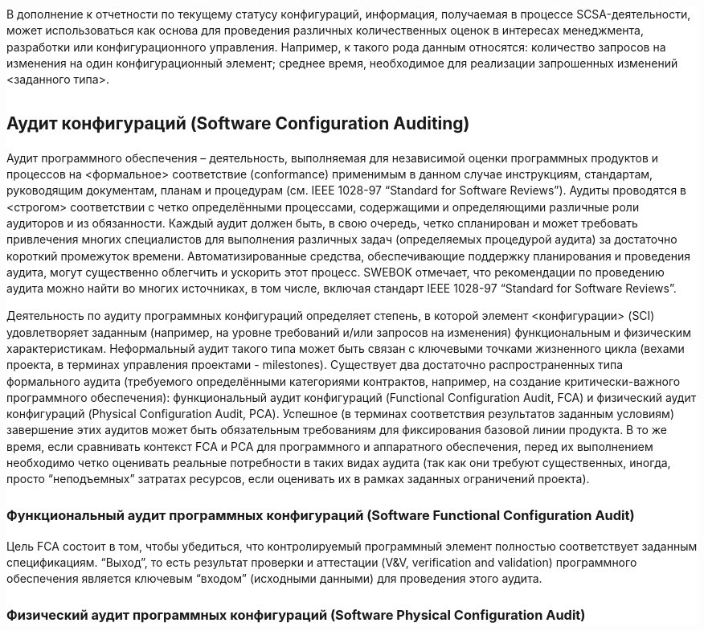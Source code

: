 В дополнение к отчетности по текущему статусу конфигураций, информация,
получаемая в процессе SCSA-деятельности, может использоваться как основа для
проведения различных количественных оценок в интересах менеджмента, разработки
или конфигурационного управления. Например, к такого рода данным относятся:
количество запросов на изменения на один конфигурационный элемент; среднее
время, необходимое для реализации запрошенных изменений <заданного типа>.

## Аудит конфигураций (Software Configuration Auditing)

Аудит программного обеспечения – деятельность, выполняемая для независимой
оценки программных продуктов и процессов на <формальное> соответствие
(conformance) применимым в данном случае инструкциям, стандартам, руководящим
документам, планам и процедурам (см. IEEE 1028-97 “Standard for Software
Reviews”). Аудиты проводятся в <строгом> соответствии с четко определёнными
процессами, содержащими и определяющими различные роли аудиторов и из
обязанности. Каждый аудит должен быть, в свою очередь, четко спланирован и
может требовать привлечения многих специалистов для выполнения различных задач
(определяемых процедурой аудита) за достаточно короткий промежуток времени.
Автоматизированные средства, обеспечивающие поддержку планирования и проведения
аудита, могут существенно облегчить и ускорить этот процесс. SWEBOK отмечает,
что рекомендации по проведению аудита можно найти во многих источниках, в том
числе, включая стандарт IEEE 1028-97 “Standard for Software Reviews”.

Деятельность по аудиту программных конфигураций определяет степень, в которой
элемент <конфигурации> (SCI) удовлетворяет заданным (например, на уровне
требований и/или запросов на изменения) функциональным и физическим
характеристикам. Неформальный аудит такого типа может быть связан с ключевыми
точками жизненного цикла (вехами проекта, в терминах управления проектами -
milestones). Существует два достаточно распространенных типа  формального
аудита (требуемого определёнными категориями контрактов, например, на создание
критически-важного программного обеспечения): функциональный аудит конфигураций
(Functional Configuration Audit, FCA) и физический аудит конфигураций (Physical
Configuration Audit, PCA). Успешное (в терминах соответствия результатов
заданным условиям) завершение этих аудитов  может быть обязательным требованиям
для фиксирования базовой линии продукта. В то же время, если сравнивать
контекст FCA и PCA для программного и аппаратного обеспечения, перед их
выполнением необходимо четко оценивать реальные потребности в таких видах
аудита (так как они требуют существенных, иногда, просто “неподъемных” затратах
ресурсов, если оценивать их в рамках заданных ограничений проекта).

### Функциональный аудит программных конфигураций (Software Functional Configuration Audit)

Цель FCA состоит в том, чтобы убедиться, что контролируемый программный элемент
полностью соответствует заданным спецификациям. “Выход”, то есть результат
проверки и аттестации (V&V, verification and validation) программного
обеспечения является ключевым “входом” (исходными данными) для проведения этого
аудита.

### Физический аудит программных конфигураций (Software Physical Configuration Audit)
